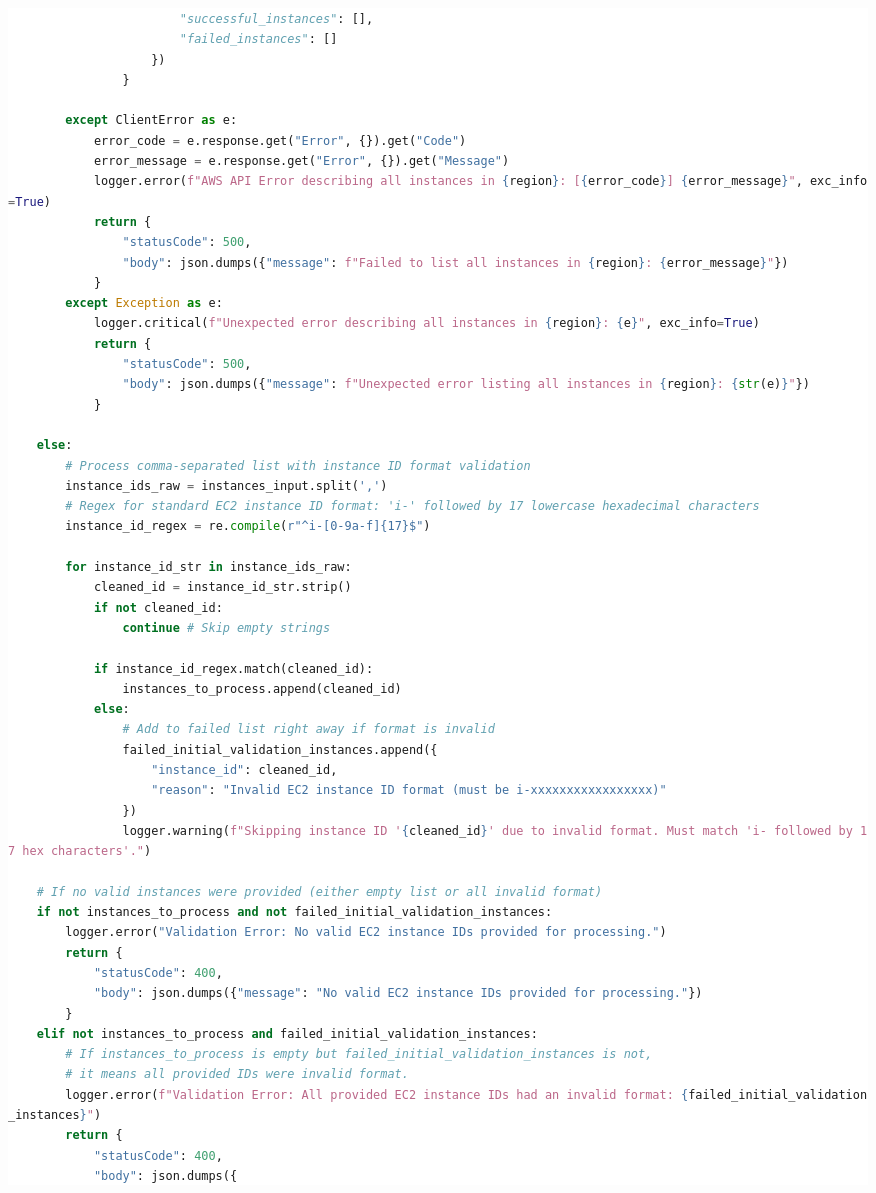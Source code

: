    ```python
                           "successful_instances": [],
                           "failed_instances": []
                       })
                   }

           except ClientError as e:
               error_code = e.response.get("Error", {}).get("Code")
               error_message = e.response.get("Error", {}).get("Message")
               logger.error(f"AWS API Error describing all instances in {region}: [{error_code}] {error_message}", exc_info=True)
               return {
                   "statusCode": 500,
                   "body": json.dumps({"message": f"Failed to list all instances in {region}: {error_message}"})
               }
           except Exception as e:
               logger.critical(f"Unexpected error describing all instances in {region}: {e}", exc_info=True)
               return {
                   "statusCode": 500,
                   "body": json.dumps({"message": f"Unexpected error listing all instances in {region}: {str(e)}"})
               }

       else:
           # Process comma-separated list with instance ID format validation
           instance_ids_raw = instances_input.split(',')
           # Regex for standard EC2 instance ID format: 'i-' followed by 17 lowercase hexadecimal characters
           instance_id_regex = re.compile(r"^i-[0-9a-f]{17}$") 

           for instance_id_str in instance_ids_raw:
               cleaned_id = instance_id_str.strip()
               if not cleaned_id:
                   continue # Skip empty strings

               if instance_id_regex.match(cleaned_id):
                   instances_to_process.append(cleaned_id)
               else:
                   # Add to failed list right away if format is invalid
                   failed_initial_validation_instances.append({
                       "instance_id": cleaned_id,
                       "reason": "Invalid EC2 instance ID format (must be i-xxxxxxxxxxxxxxxxx)"
                   })
                   logger.warning(f"Skipping instance ID '{cleaned_id}' due to invalid format. Must match 'i- followed by 17 hex characters'.")

       # If no valid instances were provided (either empty list or all invalid format)
       if not instances_to_process and not failed_initial_validation_instances:
           logger.error("Validation Error: No valid EC2 instance IDs provided for processing.")
           return {
               "statusCode": 400,
               "body": json.dumps({"message": "No valid EC2 instance IDs provided for processing."})
           }
       elif not instances_to_process and failed_initial_validation_instances:
           # If instances_to_process is empty but failed_initial_validation_instances is not,
           # it means all provided IDs were invalid format.
           logger.error(f"Validation Error: All provided EC2 instance IDs had an invalid format: {failed_initial_validation_instances}")
           return {
               "statusCode": 400,
               "body": json.dumps({
   ```
